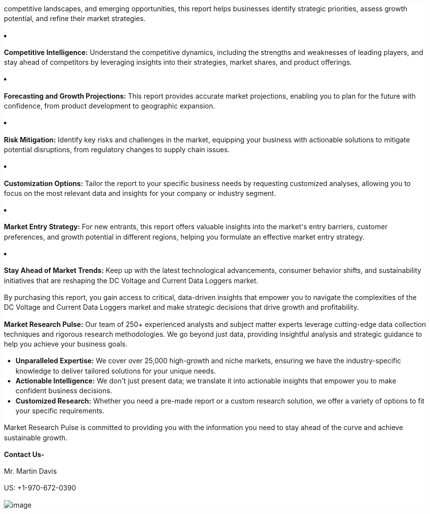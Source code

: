 competitive landscapes, and emerging opportunities, this report helps businesses identify strategic priorities, assess growth potential, and refine their market strategies.</p></li><li><p><strong>Competitive Intelligence:</strong> Understand the competitive dynamics, including the strengths and weaknesses of leading players, and stay ahead of competitors by leveraging insights into their strategies, market shares, and product offerings.</p></li><li><p><strong>Forecasting and Growth Projections:</strong> This report provides accurate market projections, enabling you to plan for the future with confidence, from product development to geographic expansion.</p></li><li><p><strong>Risk Mitigation:</strong> Identify key risks and challenges in the market, equipping your business with actionable solutions to mitigate potential disruptions, from regulatory changes to supply chain issues.</p></li><li><p><strong>Customization Options:</strong> Tailor the report to your specific business needs by requesting customized analyses, allowing you to focus on the most relevant data and insights for your company or industry segment.</p></li><li><p><strong>Market Entry Strategy:</strong> For new entrants, this report offers valuable insights into the market's entry barriers, customer preferences, and growth potential in different regions, helping you formulate an effective market entry strategy.</p></li><li><p><strong>Stay Ahead of Market Trends:</strong> Keep up with the latest technological advancements, consumer behavior shifts, and sustainability initiatives that are reshaping the DC Voltage and Current Data Loggers market.</p></li></ol><p>By purchasing this report, you gain access to critical, data-driven insights that empower you to navigate the complexities of the DC Voltage and Current Data Loggers market and make strategic decisions that drive growth and profitability.</p><p><strong>Market Research Pulse:</strong>&nbsp;Our team of 250+ experienced analysts and subject matter experts leverage cutting-edge data collection techniques and rigorous research methodologies. We go beyond just data, providing insightful analysis and strategic guidance to help you achieve your business goals.</p><ul><li><strong>Unparalleled Expertise:</strong>&nbsp;We cover over 25,000 high-growth and niche markets, ensuring we have the industry-specific knowledge to deliver tailored solutions for your unique needs.</li><li><strong>Actionable Intelligence:</strong>&nbsp;We don't just present data; we translate it into actionable insights that empower you to make confident business decisions.</li><li><strong>Customized Research:</strong>&nbsp;Whether you need a pre-made report or a custom research solution, we offer a variety of options to fit your specific requirements.</li></ul><p>Market Research Pulse is committed to providing you with the information you need to stay ahead of the curve and achieve sustainable growth.</p><p><strong>Contact Us-</strong></p><p>Mr. Martin Davis</p><p>US: +1-970-672-0390</p>
![image](https://github.com/user-attachments/assets/6e8f7b13-ed8a-42b1-82c3-ff8a4f30d3ff)
